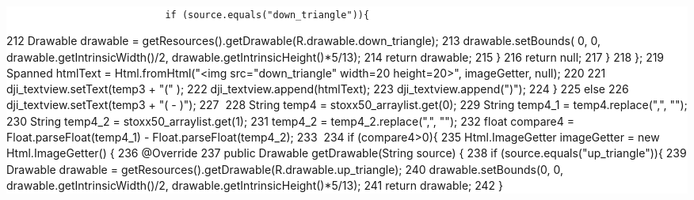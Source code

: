                                 if (source.equals("down_triangle")){
212
                                    Drawable drawable = getResources().getDrawable(R.drawable.down_triangle);
213
                                    drawable.setBounds( 0, 0, drawable.getIntrinsicWidth()/2, drawable.getIntrinsicHeight()*5/13);
214
                                    return drawable;
215
                                }
216
                                return null;
217
                            }
218
                        };
219
                        Spanned htmlText = Html.fromHtml("<img src=\"down_triangle\" width=20 height=20>", imageGetter, null);
220
​
221
                        dji_textview.setText(temp3 + "(" );
222
                        dji_textview.append(htmlText);
223
                        dji_textview.append(")");
224
                    }
225
                    else
226
                        dji_textview.setText(temp3 + "( - )");
227
​
228
                    String temp4 = stoxx50_arraylist.get(0);
229
                    String temp4_1 = temp4.replace(",", "");
230
                    String temp4_2 = stoxx50_arraylist.get(1);
231
                    temp4_2 = temp4_2.replace(",", "");
232
                    float compare4 = Float.parseFloat(temp4_1) - Float.parseFloat(temp4_2);
233
​
234
                    if (compare4>0){
235
                        Html.ImageGetter imageGetter = new Html.ImageGetter() {
236
                            @Override
237
                            public Drawable getDrawable(String source) {
238
                                if (source.equals("up_triangle")){
239
                                    Drawable drawable = getResources().getDrawable(R.drawable.up_triangle);
240
                                    drawable.setBounds(0, 0, drawable.getIntrinsicWidth()/2, drawable.getIntrinsicHeight()*5/13);
241
                                    return drawable;
242
                                }